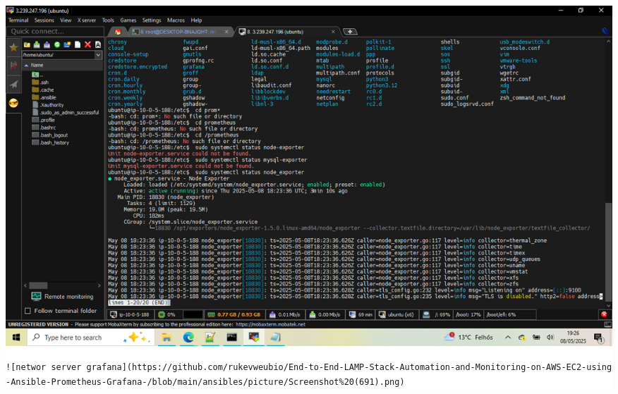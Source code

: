   ![networ server  node expoter](https://github.com/rukevweubio/End-to-End-LAMP-Stack-Automation-and-Monitoring-on-AWS-EC2-using-Ansible-Prometheus-Grafana-/blob/main/ansibles/picture/Screenshot%20(692).png)

    ![networ server grafana](https://github.com/rukevweubio/End-to-End-LAMP-Stack-Automation-and-Monitoring-on-AWS-EC2-using-Ansible-Prometheus-Grafana-/blob/main/ansibles/picture/Screenshot%20(691).png)
